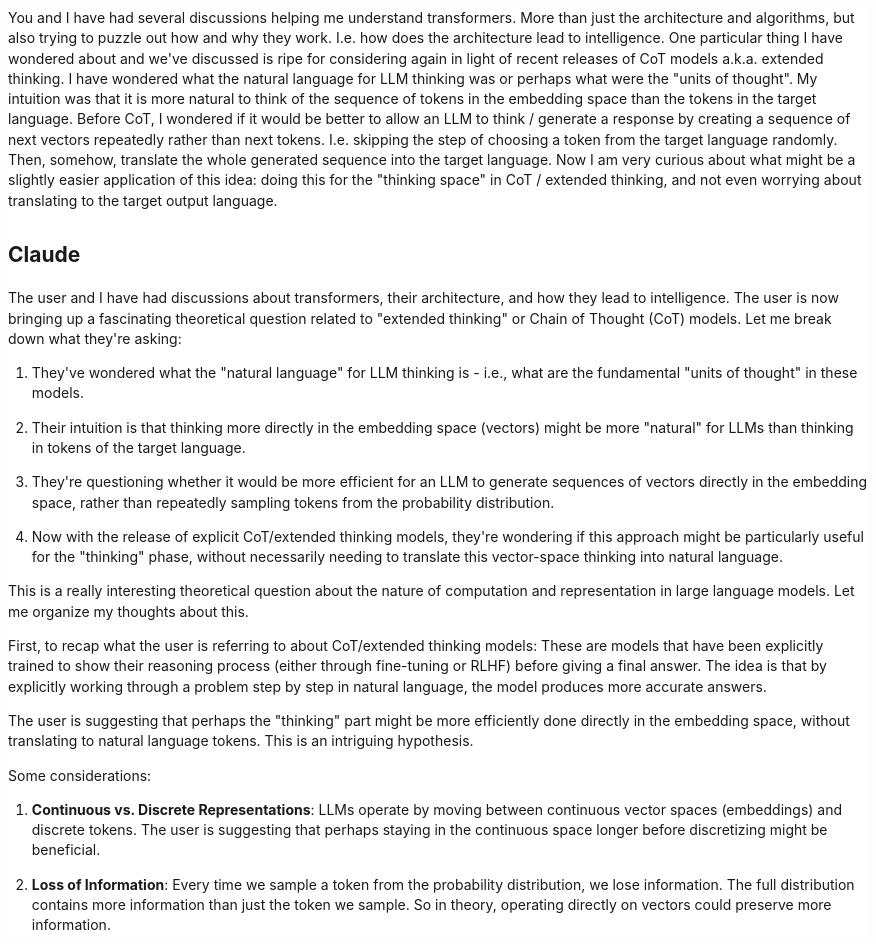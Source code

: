You and I have had several discussions helping me understand transformers. More than just the architecture and algorithms, but also trying to puzzle out how and why they work. I.e. how does the architecture lead to intelligence. One particular thing I have wondered about and we've discussed is ripe for considering again in light of recent releases of CoT models a.k.a. extended thinking. I have wondered what the natural language for LLM thinking was or perhaps what were the "units of thought". My intuition was that it is more natural to think of the sequence of tokens in the embedding space than the tokens in the target language. Before CoT, I wondered if it would be better to allow an LLM to think / generate a response by  creating a sequence of next vectors repeatedly rather than next tokens. I.e. skipping the step of choosing a token from the target language randomly. Then, somehow, translate the whole generated sequence into the target language. Now I am very curious about what might be a slightly easier application of this idea: doing this for the "thinking space" in CoT / extended thinking, and not even worrying about translating to the target output language.

## Claude


The user and I have had discussions about transformers, their architecture, and how they lead to intelligence. The user is now bringing up a fascinating theoretical question related to "extended thinking" or Chain of Thought (CoT) models. Let me break down what they're asking:

1. They've wondered what the "natural language" for LLM thinking is - i.e., what are the fundamental "units of thought" in these models.

2. Their intuition is that thinking more directly in the embedding space (vectors) might be more "natural" for LLMs than thinking in tokens of the target language.

3. They're questioning whether it would be more efficient for an LLM to generate sequences of vectors directly in the embedding space, rather than repeatedly sampling tokens from the probability distribution.

4. Now with the release of explicit CoT/extended thinking models, they're wondering if this approach might be particularly useful for the "thinking" phase, without necessarily needing to translate this vector-space thinking into natural language.

This is a really interesting theoretical question about the nature of computation and representation in large language models. Let me organize my thoughts about this.

First, to recap what the user is referring to about CoT/extended thinking models: These are models that have been explicitly trained to show their reasoning process (either through fine-tuning or RLHF) before giving a final answer. The idea is that by explicitly working through a problem step by step in natural language, the model produces more accurate answers.

The user is suggesting that perhaps the "thinking" part might be more efficiently done directly in the embedding space, without translating to natural language tokens. This is an intriguing hypothesis.

Some considerations:

1. **Continuous vs. Discrete Representations**: LLMs operate by moving between continuous vector spaces (embeddings) and discrete tokens. The user is suggesting that perhaps staying in the continuous space longer before discretizing might be beneficial.

2. **Loss of Information**: Every time we sample a token from the probability distribution, we lose information. The full distribution contains more information than just the token we sample. So in theory, operating directly on vectors could preserve more information.
